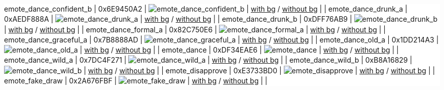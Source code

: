 emote_dance_confident_b | 0x6E9450A2 | ![emote_dance_confident_b](http://femga.com/images/samples/ui_textures/multiwheel_emotes/emote_dance_confident_b.png) | [with bg](http://femga.com/images/samples/ui_textures/multiwheel_emotes/emote_dance_confident_b.png) / [without bg](http://femga.com/images/samples/ui_textures_no_bg/multiwheel_emotes/emote_dance_confident_b.png)
 |  |
emote_dance_drunk_a | 0xAEDF888A | ![emote_dance_drunk_a](http://femga.com/images/samples/ui_textures/multiwheel_emotes/emote_dance_drunk_a.png) | [with bg](http://femga.com/images/samples/ui_textures/multiwheel_emotes/emote_dance_drunk_a.png) / [without bg](http://femga.com/images/samples/ui_textures_no_bg/multiwheel_emotes/emote_dance_drunk_a.png)
 |  |
emote_dance_drunk_b | 0xDFF76AB9 | ![emote_dance_drunk_b](http://femga.com/images/samples/ui_textures/multiwheel_emotes/emote_dance_drunk_b.png) | [with bg](http://femga.com/images/samples/ui_textures/multiwheel_emotes/emote_dance_drunk_b.png) / [without bg](http://femga.com/images/samples/ui_textures_no_bg/multiwheel_emotes/emote_dance_drunk_b.png)
 |  |
emote_dance_formal_a | 0x82C750E6 | ![emote_dance_formal_a](http://femga.com/images/samples/ui_textures/multiwheel_emotes/emote_dance_formal_a.png) | [with bg](http://femga.com/images/samples/ui_textures/multiwheel_emotes/emote_dance_formal_a.png) / [without bg](http://femga.com/images/samples/ui_textures_no_bg/multiwheel_emotes/emote_dance_formal_a.png)
 |  |
emote_dance_graceful_a | 0x7B8888AD | ![emote_dance_graceful_a](http://femga.com/images/samples/ui_textures/multiwheel_emotes/emote_dance_graceful_a.png) | [with bg](http://femga.com/images/samples/ui_textures/multiwheel_emotes/emote_dance_graceful_a.png) / [without bg](http://femga.com/images/samples/ui_textures_no_bg/multiwheel_emotes/emote_dance_graceful_a.png)
 |  |
emote_dance_old_a | 0x1DD214A3 | ![emote_dance_old_a](http://femga.com/images/samples/ui_textures/multiwheel_emotes/emote_dance_old_a.png) | [with bg](http://femga.com/images/samples/ui_textures/multiwheel_emotes/emote_dance_old_a.png) / [without bg](http://femga.com/images/samples/ui_textures_no_bg/multiwheel_emotes/emote_dance_old_a.png)
 |  |
emote_dance | 0xDF34EAE6 | ![emote_dance](http://femga.com/images/samples/ui_textures/multiwheel_emotes/emote_dance.png) | [with bg](http://femga.com/images/samples/ui_textures/multiwheel_emotes/emote_dance.png) / [without bg](http://femga.com/images/samples/ui_textures_no_bg/multiwheel_emotes/emote_dance.png)
 |  |
emote_dance_wild_a | 0x7DC4F271 | ![emote_dance_wild_a](http://femga.com/images/samples/ui_textures/multiwheel_emotes/emote_dance_wild_a.png) | [with bg](http://femga.com/images/samples/ui_textures/multiwheel_emotes/emote_dance_wild_a.png) / [without bg](http://femga.com/images/samples/ui_textures_no_bg/multiwheel_emotes/emote_dance_wild_a.png)
 |  |
emote_dance_wild_b | 0xB8A16829 | ![emote_dance_wild_b](http://femga.com/images/samples/ui_textures/multiwheel_emotes/emote_dance_wild_b.png) | [with bg](http://femga.com/images/samples/ui_textures/multiwheel_emotes/emote_dance_wild_b.png) / [without bg](http://femga.com/images/samples/ui_textures_no_bg/multiwheel_emotes/emote_dance_wild_b.png)
 |  |
emote_disapprove | 0xE3733BD0 | ![emote_disapprove](http://femga.com/images/samples/ui_textures/multiwheel_emotes/emote_disapprove.png) | [with bg](http://femga.com/images/samples/ui_textures/multiwheel_emotes/emote_disapprove.png) / [without bg](http://femga.com/images/samples/ui_textures_no_bg/multiwheel_emotes/emote_disapprove.png)
 |  |
emote_fake_draw | 0x2A676FBF | ![emote_fake_draw](http://femga.com/images/samples/ui_textures/multiwheel_emotes/emote_fake_draw.png) | [with bg](http://femga.com/images/samples/ui_textures/multiwheel_emotes/emote_fake_draw.png) / [without bg](http://femga.com/images/samples/ui_textures_no_bg/multiwheel_emotes/emote_fake_draw.png)
 |  |